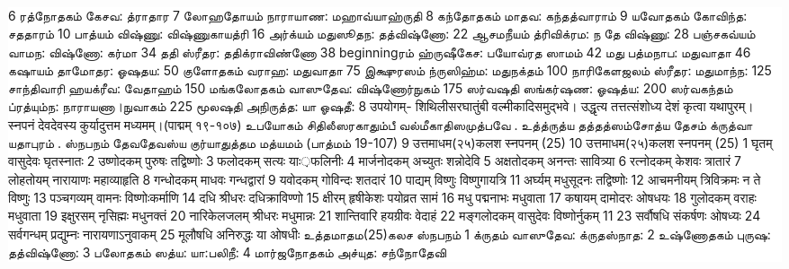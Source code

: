 6 ரத்நோதகம் கேசவ: த்ராதார
7 லோஹதோயம் நாராயாண: மஹாவ்யாஹ்ருதி
8 கந்தோதகம் மாதவ: கந்தத்வாராம்
9 யவோதகம் கோவிந்த: சததாரம்
10 பாத்யம் விஷ்ணு: விஷ்ணுகாயத்ரி
16 அர்க்யம் மதுஸூதந: தத்விஷ்ணோ:
22 ஆசமநீயம் த்ரிவிக்ரம: ந தே விஷ்ணு:
28 பஞ்சகவ்யம் வாமந: விஷ்ணோ: கர்மா
34 ததி ஸ்ரீதர: ததிக்ராவிண்ணோ
38 beginningரம் ஹ்ருஷீகேச: பயோவ்ரத ஸாமம்
42 மது பத்மநாப: மதுவாதா
46 கஷாயம் தாமோதர: ஓஷதய:
50 குளோதகம் வராஹ: மதுவாதா
75 இக்ஷுரஸம் ந்ருஸிஹ்ம: மதுநக்தம்
100 நாரிகேளஜலம் ஸ்ரீதர: மதுமாந்ந:
125 சாந்திவாரி ஹயக்ரீவ: வேதாஹம்
150 மங்கலோதகம் வாஸுதேவ: விஷ்ணோர்நுகம்
175 ஸர்வஷதி ஸங்கர்ஷண: ஓஷத்ய:
200 ஸர்வகந்தம் ப்ரத்யும்ந: நாராயணா।நுவாகம்
225 மூலஷதி அநிருத்த: யா ஓஷதீ:
8
उपयोगम्‌-
शिथिलीसरघातुंबी वल्मीकादिसमुद्भवे।
उद्धृत्य तत्तत्संशोध्य देशं कृत्वा यथापुरम्‌।
स्नपनं देवदेवस्य कुर्यादुत्तम मध्यमम्‌।(पाद्मम्‌ १९-१०७)
உபயோகம்
சிதிலீஸரகாதும்பீ வல்மீகாதிஸமுத்பவே .
உத்த்ருத்ய தத்தத்ஸம்சோத்ய தேசம் க்ருத்வா யதாபுரம் .
ஸ்நபநம் தேவதேவஸ்ய குர்யாதுத்தம மத்யமம் (பாத்மம் 19-107)
9
उत्तमाधम(२५)कलश स्नपनम्‌ (25)
10
उत्तमाधम(२५)कलश स्नपनम्‌ (25)
1 घृतम्‌ वासुदेवः घृतस्नातः
2 उष्णोदकम्‌ पुरुषः तद्विष्णोः
3 फलोदकम्‌ सत्यः याः़फलिनीः
4 मार्जनोदकम्‌ अच्युतः शन्नोदेवि
5 अक्षतोदकम्‌ अनन्तः सावित्र्या
6 रत्नोदकम्‌ केशवः त्रातारं
7 लोहतोयम्‌ नारायाणः महाव्याहृति
8 गन्धोदकम्‌ माधवः गन्धद्वारां
9 यवोदकम्‌ गोविन्दः शतदारं
10 पाद्यम्‌ विष्णुः विष्णुगायत्रि
11 अर्घ्यम्‌ मधुसूदनः तद्विष्णोः
12 आचमनीयम्‌ त्रिविक्रमः न ते विष्णुः
13 पञ्चगव्यम्‌ वामनः विष्णोःकर्माणि
14 दधि श्रीधरः दधिक्राविण्णो
15 क्षीरम्‌ हृषीकेशः पयोव्रत सामं
16 मधु पद्मनाभः मधुवाता
17 कषायम्‌ दामोदरः ओषधयः
18 गुलोदकम्‌ वराहः मधुवाता
19 इक्षुरसम्‌ नृसिह्मः मधुनक्तं
20 नारिकेलजलम्‌ श्रीधरः मधुमान्नः
21 शान्तिवारि हयग्रीवः वेदाहं
22 मङ्गलोदकम्‌ वासुदेवः विष्णोर्नुकम्‌
11
23 सर्वौषधि संकर्षणः ओषध्यः
24 सर्वगन्धम्‌ प्रद्युम्नः नारायणाऽनुवाकम्‌
25 मूलौषधि अनिरुद्धः या ओषधीः
உத்தமாதம(25)கலச ஸ்நபநம்
1 க்ருதம் வாஸுதேவ: க்ருதஸ்நாத:
2 உஷ்ணோதகம் புருஷ: தத்விஷ்ணோ:
3 பலோதகம் ஸத்ய: யா:பலிநீ:
4 மார்ஜநோதகம் அச்யுத: சந்நோதேவி